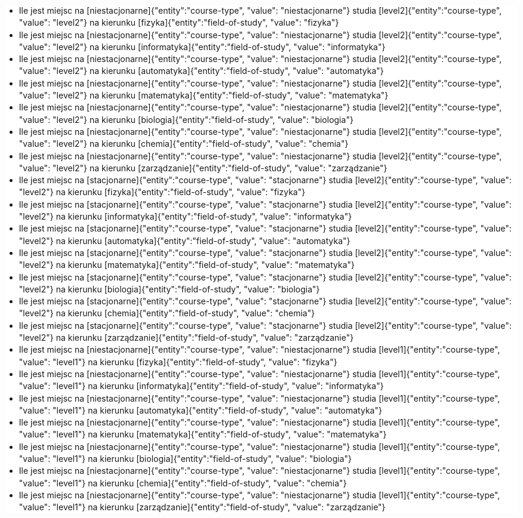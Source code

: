 - Ile jest miejsc na [niestacjonarne]{"entity":"course-type", "value": "niestacjonarne"} studia [level2]{"entity":"course-type", "value": "level2"} na kierunku [fizyka]{"entity":"field-of-study", "value": "fizyka"}
- Ile jest miejsc na [niestacjonarne]{"entity":"course-type", "value": "niestacjonarne"} studia [level2]{"entity":"course-type", "value": "level2"} na kierunku [informatyka]{"entity":"field-of-study", "value": "informatyka"}
- Ile jest miejsc na [niestacjonarne]{"entity":"course-type", "value": "niestacjonarne"} studia [level2]{"entity":"course-type", "value": "level2"} na kierunku [automatyka]{"entity":"field-of-study", "value": "automatyka"}
- Ile jest miejsc na [niestacjonarne]{"entity":"course-type", "value": "niestacjonarne"} studia [level2]{"entity":"course-type", "value": "level2"} na kierunku [matematyka]{"entity":"field-of-study", "value": "matematyka"}
- Ile jest miejsc na [niestacjonarne]{"entity":"course-type", "value": "niestacjonarne"} studia [level2]{"entity":"course-type", "value": "level2"} na kierunku [biologia]{"entity":"field-of-study", "value": "biologia"}
- Ile jest miejsc na [niestacjonarne]{"entity":"course-type", "value": "niestacjonarne"} studia [level2]{"entity":"course-type", "value": "level2"} na kierunku [chemia]{"entity":"field-of-study", "value": "chemia"}
- Ile jest miejsc na [niestacjonarne]{"entity":"course-type", "value": "niestacjonarne"} studia [level2]{"entity":"course-type", "value": "level2"} na kierunku [zarządzanie]{"entity":"field-of-study", "value": "zarządzanie"}
- Ile jest miejsc na [stacjonarne]{"entity":"course-type", "value": "stacjonarne"} studia [level2]{"entity":"course-type", "value": "level2"} na kierunku [fizyka]{"entity":"field-of-study", "value": "fizyka"}
- Ile jest miejsc na [stacjonarne]{"entity":"course-type", "value": "stacjonarne"} studia [level2]{"entity":"course-type", "value": "level2"} na kierunku [informatyka]{"entity":"field-of-study", "value": "informatyka"}
- Ile jest miejsc na [stacjonarne]{"entity":"course-type", "value": "stacjonarne"} studia [level2]{"entity":"course-type", "value": "level2"} na kierunku [automatyka]{"entity":"field-of-study", "value": "automatyka"}
- Ile jest miejsc na [stacjonarne]{"entity":"course-type", "value": "stacjonarne"} studia [level2]{"entity":"course-type", "value": "level2"} na kierunku [matematyka]{"entity":"field-of-study", "value": "matematyka"}
- Ile jest miejsc na [stacjonarne]{"entity":"course-type", "value": "stacjonarne"} studia [level2]{"entity":"course-type", "value": "level2"} na kierunku [biologia]{"entity":"field-of-study", "value": "biologia"}
- Ile jest miejsc na [stacjonarne]{"entity":"course-type", "value": "stacjonarne"} studia [level2]{"entity":"course-type", "value": "level2"} na kierunku [chemia]{"entity":"field-of-study", "value": "chemia"}
- Ile jest miejsc na [stacjonarne]{"entity":"course-type", "value": "stacjonarne"} studia [level2]{"entity":"course-type", "value": "level2"} na kierunku [zarządzanie]{"entity":"field-of-study", "value": "zarządzanie"}
- Ile jest miejsc na [niestacjonarne]{"entity":"course-type", "value": "niestacjonarne"} studia [level1]{"entity":"course-type", "value": "level1"} na kierunku [fizyka]{"entity":"field-of-study", "value": "fizyka"}
- Ile jest miejsc na [niestacjonarne]{"entity":"course-type", "value": "niestacjonarne"} studia [level1]{"entity":"course-type", "value": "level1"} na kierunku [informatyka]{"entity":"field-of-study", "value": "informatyka"}
- Ile jest miejsc na [niestacjonarne]{"entity":"course-type", "value": "niestacjonarne"} studia [level1]{"entity":"course-type", "value": "level1"} na kierunku [automatyka]{"entity":"field-of-study", "value": "automatyka"}
- Ile jest miejsc na [niestacjonarne]{"entity":"course-type", "value": "niestacjonarne"} studia [level1]{"entity":"course-type", "value": "level1"} na kierunku [matematyka]{"entity":"field-of-study", "value": "matematyka"}
- Ile jest miejsc na [niestacjonarne]{"entity":"course-type", "value": "niestacjonarne"} studia [level1]{"entity":"course-type", "value": "level1"} na kierunku [biologia]{"entity":"field-of-study", "value": "biologia"}
- Ile jest miejsc na [niestacjonarne]{"entity":"course-type", "value": "niestacjonarne"} studia [level1]{"entity":"course-type", "value": "level1"} na kierunku [chemia]{"entity":"field-of-study", "value": "chemia"}
- Ile jest miejsc na [niestacjonarne]{"entity":"course-type", "value": "niestacjonarne"} studia [level1]{"entity":"course-type", "value": "level1"} na kierunku [zarządzanie]{"entity":"field-of-study", "value": "zarządzanie"}